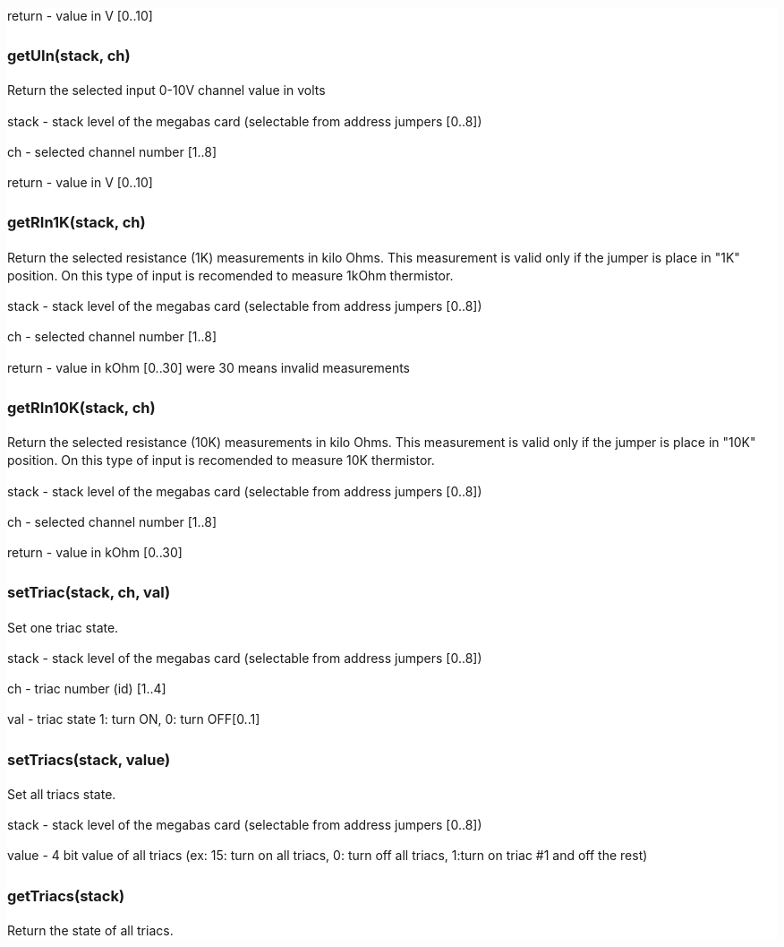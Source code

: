 return - value in V [0..10]


### getUIn(stack, ch)
Return the selected input 0-10V channel value in volts

stack - stack level of the megabas  card (selectable from address jumpers [0..8])

ch - selected channel number [1..8]

return - value in V [0..10]


### getRIn1K(stack, ch)
Return the selected resistance (1K) measurements in kilo Ohms. This measurement is valid only if the jumper is place in "1K" position.
On this type of input is recomended to measure 1kOhm thermistor. 

stack - stack level of the megabas  card (selectable from address jumpers [0..8])

ch - selected channel number [1..8]

return - value in kOhm [0..30] were 30 means invalid measurements


### getRIn10K(stack, ch)
Return the selected resistance (10K) measurements in kilo Ohms. This measurement is valid only if the jumper is place in "10K" position.
On this type of input is recomended to measure 10K thermistor. 

stack - stack level of the megabas  card (selectable from address jumpers [0..8])

ch - selected channel number [1..8]

return - value in kOhm [0..30]


### setTriac(stack, ch, val)
Set one triac state.

stack - stack level of the megabas  card (selectable from address jumpers [0..8])

ch - triac number (id) [1..4]

val - triac state 1: turn ON, 0: turn OFF[0..1]


### setTriacs(stack, value)
Set all triacs state.

stack - stack level of the megabas  card (selectable from address jumpers [0..8])

value - 4 bit value of all triacs (ex: 15: turn on all triacs, 0: turn off all triacs, 1:turn on triac #1 and off the rest)


### getTriacs(stack)
Return the state of all triacs.
